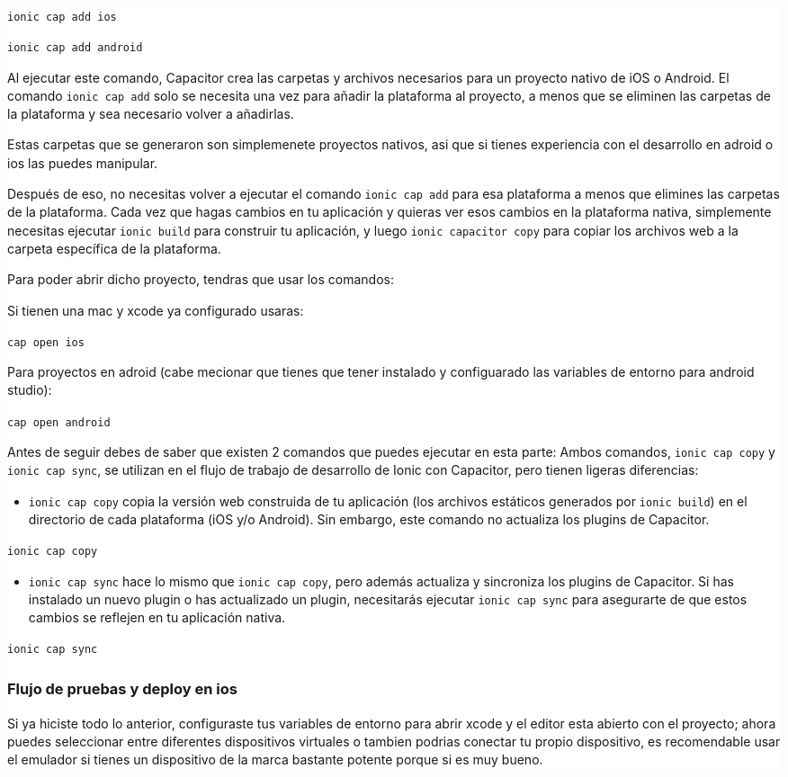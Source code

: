 ```bash
ionic cap add ios
```

```bash
ionic cap add android
```

Al ejecutar este comando, Capacitor crea las carpetas y archivos necesarios para un proyecto nativo de iOS o Android. El comando `ionic cap add` solo se necesita una vez para añadir la plataforma al proyecto, a menos que se eliminen las carpetas de la plataforma y sea necesario volver a añadirlas.

Estas carpetas que se generaron son simplemenete proyectos nativos, asi que si tienes experiencia con el desarrollo en adroid o ios las puedes manipular.

Después de eso, no necesitas volver a ejecutar el comando `ionic cap add` para esa plataforma a menos que elimines las carpetas de la plataforma. Cada vez que hagas cambios en tu aplicación y quieras ver esos cambios en la plataforma nativa, simplemente necesitas ejecutar `ionic build` para construir tu aplicación, y luego `ionic capacitor copy` para copiar los archivos web a la carpeta específica de la plataforma.

Para poder abrir dicho proyecto, tendras que usar los comandos:

Si tienen una mac y xcode ya configurado usaras:

``` bash
cap open ios
```

Para proyectos en adroid (cabe mecionar que tienes que tener instalado y configuarado las variables de entorno para android studio):
```bash
cap open android
```

Antes de seguir debes de saber que existen 2 comandos que puedes ejecutar en esta parte: Ambos comandos, `ionic cap copy` y `ionic cap sync`, se utilizan en el flujo de trabajo de desarrollo de Ionic con Capacitor, pero tienen ligeras diferencias:

- `ionic cap copy` copia la versión web construida de tu aplicación (los archivos estáticos generados por `ionic build`) en el directorio de cada plataforma (iOS y/o Android). Sin embargo, este comando no actualiza los plugins de Capacitor.

```bash
ionic cap copy
```

- `ionic cap sync` hace lo mismo que `ionic cap copy`, pero además actualiza y sincroniza los plugins de Capacitor. Si has instalado un nuevo plugin o has actualizado un plugin, necesitarás ejecutar `ionic cap sync` para asegurarte de que estos cambios se reflejen en tu aplicación nativa.

```bash
ionic cap sync
```

### Flujo de pruebas y deploy en ios

Si ya hiciste todo lo anterior, configuraste tus variables de entorno para abrir xcode y el editor esta abierto con el proyecto; ahora puedes seleccionar entre diferentes dispositivos virtuales o tambien podrias conectar tu propio dispositivo, es recomendable usar el emulador si tienes un dispositivo de la marca bastante potente porque si es muy bueno.
